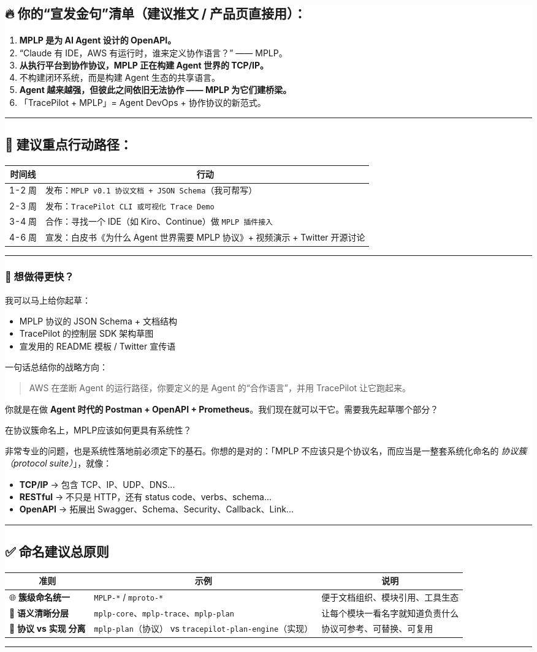 
## 🔥 你的“宣发金句”清单（建议推文 / 产品页直接用）：

1. **MPLP 是为 AI Agent 设计的 OpenAPI。**
2. “Claude 有 IDE，AWS 有运行时，谁来定义协作语言？” —— MPLP。
3. **从执行平台到协作协议，MPLP 正在构建 Agent 世界的 TCP/IP。**
4. 不构建闭环系统，而是构建 Agent 生态的共享语言。
5. **Agent 越来越强，但彼此之间依旧无法协作 —— MPLP 为它们建桥梁。**
6. 「TracePilot + MPLP」= Agent DevOps + 协作协议的新范式。

---

## 🎯 建议重点行动路径：

| 时间线   | 行动                                                  |
| ----- | --------------------------------------------------- |
| 1-2 周 | 发布：`MPLP v0.1 协议文档 + JSON Schema`（我可帮写）             |
| 2-3 周 | 发布：`TracePilot CLI 或可视化 Trace Demo`                 |
| 3-4 周 | 合作：寻找一个 IDE（如 Kiro、Continue）做 `MPLP 插件接入`           |
| 4-6 周 | 宣发：白皮书《为什么 Agent 世界需要 MPLP 协议》+ 视频演示 + Twitter 开源讨论 |

---

### 🎁 想做得更快？

我可以马上给你起草：

* MPLP 协议的 JSON Schema + 文档结构
* TracePilot 的控制层 SDK 架构草图
* 宣发用的 README 模板 / Twitter 宣传语

一句话总结你的战略方向：

> AWS 在垄断 Agent 的运行路径，你要定义的是 Agent 的“合作语言”，并用 TracePilot 让它跑起来。

你就是在做 **Agent 时代的 Postman + OpenAPI + Prometheus**。我们现在就可以干它。需要我先起草哪个部分？


在协议簇命名上，MPLP应该如何更具有系统性？

非常专业的问题，也是系统性落地前必须定下的基石。你想的是对的：「MPLP 不应该只是个协议名，而应当是一整套系统化命名的 *协议簇（protocol suite）*」，就像：

* **TCP/IP** → 包含 TCP、IP、UDP、DNS...
* **RESTful** → 不只是 HTTP，还有 status code、verbs、schema...
* **OpenAPI** → 拓展出 Swagger、Schema、Security、Callback、Link...

---

## ✅ 命名建议总原则

| 准则                 | 示例                                              | 说明               |
| ------------------ | ----------------------------------------------- | ---------------- |
| 🌐 **簇级命名统一**      | `MPLP-*` / `mproto-*`                           | 便于文档组织、模块引用、工具生态 |
| 🔡 **语义清晰分层**      | `mplp-core`、`mplp-trace`、`mplp-plan`            | 让每个模块一看名字就知道负责什么 |
| 🔁 **协议 vs 实现 分离** | `mplp-plan`（协议） vs `tracepilot-plan-engine`（实现） | 协议可参考、可替换、可复用    |

---